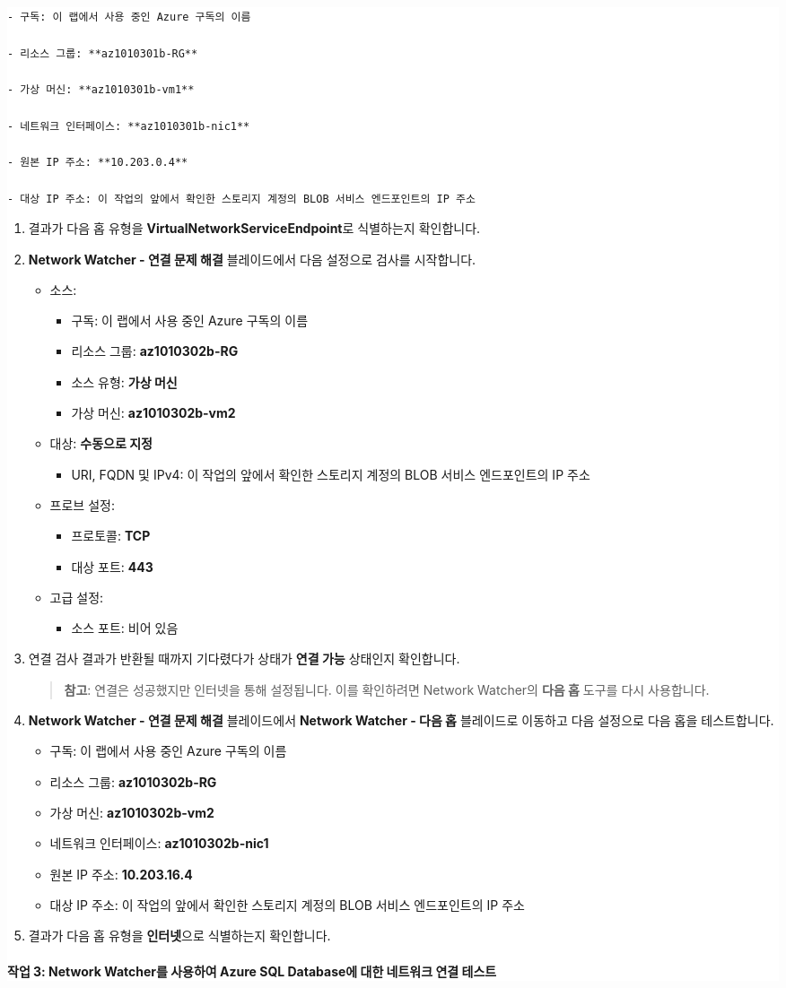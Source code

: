     - 구독: 이 랩에서 사용 중인 Azure 구독의 이름

    - 리소스 그룹: **az1010301b-RG**

    - 가상 머신: **az1010301b-vm1**

    - 네트워크 인터페이스: **az1010301b-nic1**

    - 원본 IP 주소: **10.203.0.4**

    - 대상 IP 주소: 이 작업의 앞에서 확인한 스토리지 계정의 BLOB 서비스 엔드포인트의 IP 주소

1. 결과가 다음 홉 유형을 **VirtualNetworkServiceEndpoint**로 식별하는지 확인합니다.

1. **Network Watcher - 연결 문제 해결** 블레이드에서 다음 설정으로 검사를 시작합니다.

    - 소스: 

        - 구독: 이 랩에서 사용 중인 Azure 구독의 이름

        - 리소스 그룹: **az1010302b-RG**

        - 소스 유형: **가상 머신**

        - 가상 머신: **az1010302b-vm2**

    - 대상: **수동으로 지정**

        - URI, FQDN 및 IPv4: 이 작업의 앞에서 확인한 스토리지 계정의 BLOB 서비스 엔드포인트의 IP 주소

    - 프로브 설정:

        - 프로토콜: **TCP**

        - 대상 포트: **443**

    - 고급 설정:

        - 소스 포트: 비어 있음

1. 연결 검사 결과가 반환될 때까지 기다렸다가 상태가 **연결 가능** 상태인지 확인합니다. 

    > **참고**: 연결은 성공했지만 인터넷을 통해 설정됩니다. 이를 확인하려면 Network Watcher의 **다음 홉** 도구를 다시 사용합니다.

1. **Network Watcher - 연결 문제 해결** 블레이드에서 **Network Watcher - 다음 홉** 블레이드로 이동하고 다음 설정으로 다음 홉을 테스트합니다.

    - 구독: 이 랩에서 사용 중인 Azure 구독의 이름

    - 리소스 그룹: **az1010302b-RG**

    - 가상 머신: **az1010302b-vm2**

    - 네트워크 인터페이스: **az1010302b-nic1**

    - 원본 IP 주소: **10.203.16.4**

    - 대상 IP 주소: 이 작업의 앞에서 확인한 스토리지 계정의 BLOB 서비스 엔드포인트의 IP 주소

1. 결과가 다음 홉 유형을 **인터넷**으로 식별하는지 확인합니다.


#### 작업 3: Network Watcher를 사용하여 Azure SQL Database에 대한 네트워크 연결 테스트
